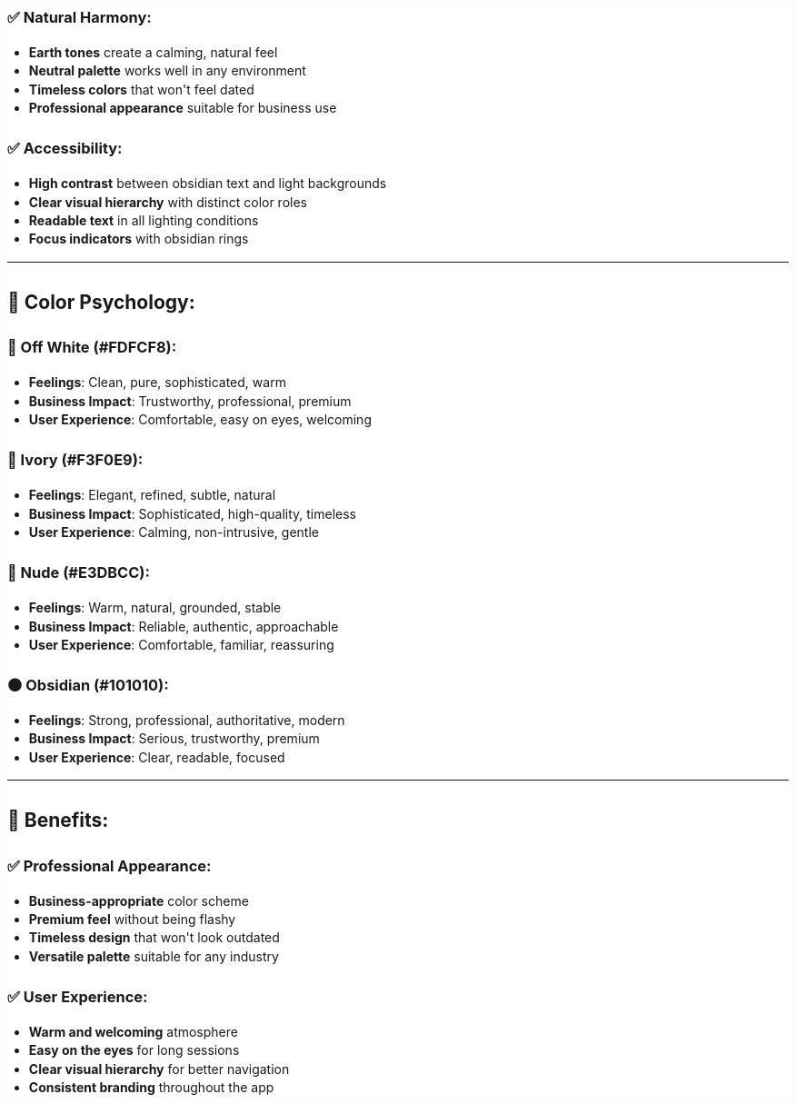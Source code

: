 ### **✅ Natural Harmony:**
- **Earth tones** create a calming, natural feel
- **Neutral palette** works well in any environment
- **Timeless colors** that won't feel dated
- **Professional appearance** suitable for business use

### **✅ Accessibility:**
- **High contrast** between obsidian text and light backgrounds
- **Clear visual hierarchy** with distinct color roles
- **Readable text** in all lighting conditions
- **Focus indicators** with obsidian rings

---

## 🎨 **Color Psychology:**

### **🤍 Off White (#FDFCF8):**
- **Feelings**: Clean, pure, sophisticated, warm
- **Business Impact**: Trustworthy, professional, premium
- **User Experience**: Comfortable, easy on eyes, welcoming

### **🤎 Ivory (#F3F0E9):**
- **Feelings**: Elegant, refined, subtle, natural
- **Business Impact**: Sophisticated, high-quality, timeless
- **User Experience**: Calming, non-intrusive, gentle

### **🤎 Nude (#E3DBCC):**
- **Feelings**: Warm, natural, grounded, stable
- **Business Impact**: Reliable, authentic, approachable
- **User Experience**: Comfortable, familiar, reassuring

### **⚫ Obsidian (#101010):**
- **Feelings**: Strong, professional, authoritative, modern
- **Business Impact**: Serious, trustworthy, premium
- **User Experience**: Clear, readable, focused

---

## 🚀 **Benefits:**

### **✅ Professional Appearance:**
- **Business-appropriate** color scheme
- **Premium feel** without being flashy
- **Timeless design** that won't look outdated
- **Versatile palette** suitable for any industry

### **✅ User Experience:**
- **Warm and welcoming** atmosphere
- **Easy on the eyes** for long sessions
- **Clear visual hierarchy** for better navigation
- **Consistent branding** throughout the app
